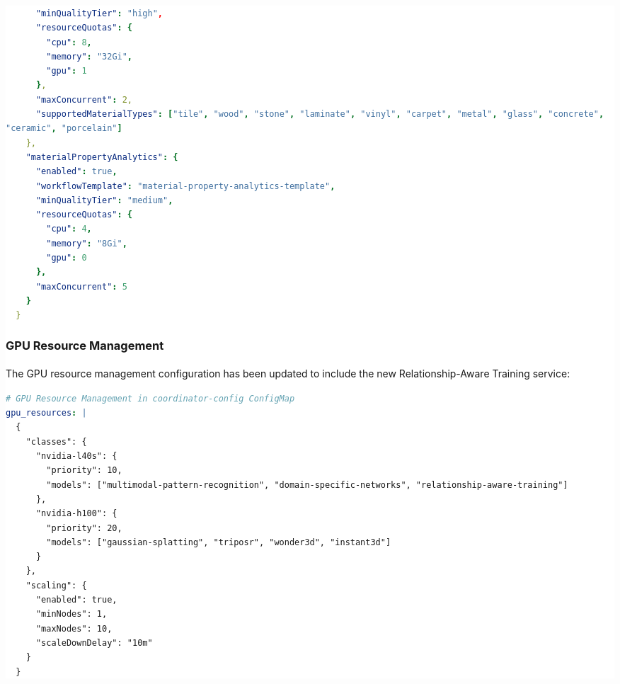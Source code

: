 ```yaml
      "minQualityTier": "high",
      "resourceQuotas": {
        "cpu": 8,
        "memory": "32Gi",
        "gpu": 1
      },
      "maxConcurrent": 2,
      "supportedMaterialTypes": ["tile", "wood", "stone", "laminate", "vinyl", "carpet", "metal", "glass", "concrete", "ceramic", "porcelain"]
    },
    "materialPropertyAnalytics": {
      "enabled": true,
      "workflowTemplate": "material-property-analytics-template",
      "minQualityTier": "medium",
      "resourceQuotas": {
        "cpu": 4,
        "memory": "8Gi",
        "gpu": 0
      },
      "maxConcurrent": 5
    }
  }
```

### GPU Resource Management

The GPU resource management configuration has been updated to include the new Relationship-Aware Training service:

```yaml
# GPU Resource Management in coordinator-config ConfigMap
gpu_resources: |
  {
    "classes": {
      "nvidia-l40s": {
        "priority": 10,
        "models": ["multimodal-pattern-recognition", "domain-specific-networks", "relationship-aware-training"]
      },
      "nvidia-h100": {
        "priority": 20,
        "models": ["gaussian-splatting", "triposr", "wonder3d", "instant3d"]
      }
    },
    "scaling": {
      "enabled": true,
      "minNodes": 1,
      "maxNodes": 10,
      "scaleDownDelay": "10m"
    }
  }
```
